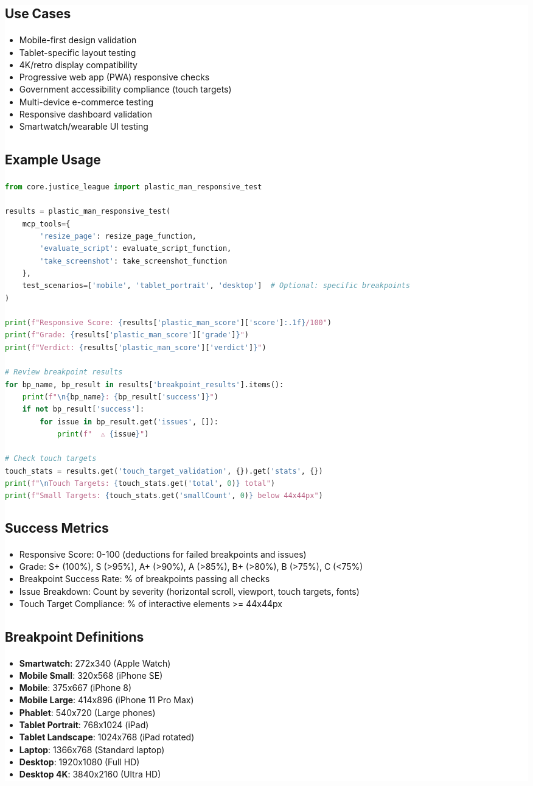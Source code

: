 ## Use Cases
- Mobile-first design validation
- Tablet-specific layout testing
- 4K/retro display compatibility
- Progressive web app (PWA) responsive checks
- Government accessibility compliance (touch targets)
- Multi-device e-commerce testing
- Responsive dashboard validation
- Smartwatch/wearable UI testing

## Example Usage
```python
from core.justice_league import plastic_man_responsive_test

results = plastic_man_responsive_test(
    mcp_tools={
        'resize_page': resize_page_function,
        'evaluate_script': evaluate_script_function,
        'take_screenshot': take_screenshot_function
    },
    test_scenarios=['mobile', 'tablet_portrait', 'desktop']  # Optional: specific breakpoints
)

print(f"Responsive Score: {results['plastic_man_score']['score']:.1f}/100")
print(f"Grade: {results['plastic_man_score']['grade']}")
print(f"Verdict: {results['plastic_man_score']['verdict']}")

# Review breakpoint results
for bp_name, bp_result in results['breakpoint_results'].items():
    print(f"\n{bp_name}: {bp_result['success']}")
    if not bp_result['success']:
        for issue in bp_result.get('issues', []):
            print(f"  ⚠️ {issue}")

# Check touch targets
touch_stats = results.get('touch_target_validation', {}).get('stats', {})
print(f"\nTouch Targets: {touch_stats.get('total', 0)} total")
print(f"Small Targets: {touch_stats.get('smallCount', 0)} below 44x44px")
```

## Success Metrics
- Responsive Score: 0-100 (deductions for failed breakpoints and issues)
- Grade: S+ (100%), S (>95%), A+ (>90%), A (>85%), B+ (>80%), B (>75%), C (<75%)
- Breakpoint Success Rate: % of breakpoints passing all checks
- Issue Breakdown: Count by severity (horizontal scroll, viewport, touch targets, fonts)
- Touch Target Compliance: % of interactive elements >= 44x44px

## Breakpoint Definitions
- **Smartwatch**: 272x340 (Apple Watch)
- **Mobile Small**: 320x568 (iPhone SE)
- **Mobile**: 375x667 (iPhone 8)
- **Mobile Large**: 414x896 (iPhone 11 Pro Max)
- **Phablet**: 540x720 (Large phones)
- **Tablet Portrait**: 768x1024 (iPad)
- **Tablet Landscape**: 1024x768 (iPad rotated)
- **Laptop**: 1366x768 (Standard laptop)
- **Desktop**: 1920x1080 (Full HD)
- **Desktop 4K**: 3840x2160 (Ultra HD)
